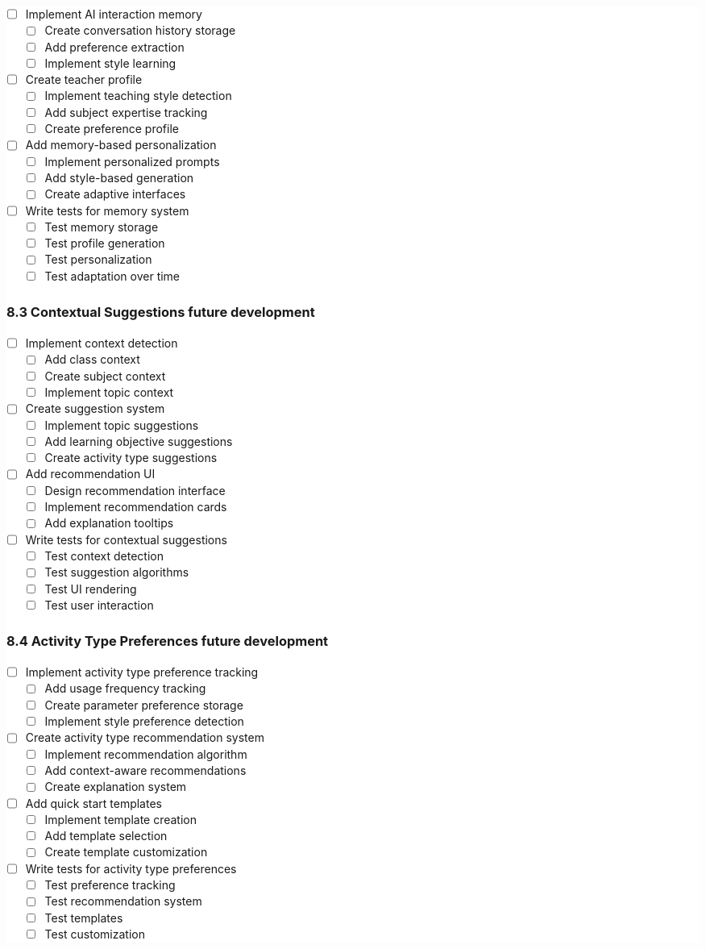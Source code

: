 - [ ] Implement AI interaction memory
  - [ ] Create conversation history storage
  - [ ] Add preference extraction
  - [ ] Implement style learning
- [ ] Create teacher profile
  - [ ] Implement teaching style detection
  - [ ] Add subject expertise tracking
  - [ ] Create preference profile
- [ ] Add memory-based personalization
  - [ ] Implement personalized prompts
  - [ ] Add style-based generation
  - [ ] Create adaptive interfaces
- [ ] Write tests for memory system
  - [ ] Test memory storage
  - [ ] Test profile generation
  - [ ] Test personalization
  - [ ] Test adaptation over time

### 8.3 Contextual Suggestions future development

- [ ] Implement context detection
  - [ ] Add class context
  - [ ] Create subject context
  - [ ] Implement topic context
- [ ] Create suggestion system
  - [ ] Implement topic suggestions
  - [ ] Add learning objective suggestions
  - [ ] Create activity type suggestions
- [ ] Add recommendation UI
  - [ ] Design recommendation interface
  - [ ] Implement recommendation cards
  - [ ] Add explanation tooltips
- [ ] Write tests for contextual suggestions
  - [ ] Test context detection
  - [ ] Test suggestion algorithms
  - [ ] Test UI rendering
  - [ ] Test user interaction

### 8.4 Activity Type Preferences future development

- [ ] Implement activity type preference tracking
  - [ ] Add usage frequency tracking
  - [ ] Create parameter preference storage
  - [ ] Implement style preference detection
- [ ] Create activity type recommendation system
  - [ ] Implement recommendation algorithm
  - [ ] Add context-aware recommendations
  - [ ] Create explanation system
- [ ] Add quick start templates
  - [ ] Implement template creation
  - [ ] Add template selection
  - [ ] Create template customization
- [ ] Write tests for activity type preferences
  - [ ] Test preference tracking
  - [ ] Test recommendation system
  - [ ] Test templates
  - [ ] Test customization
